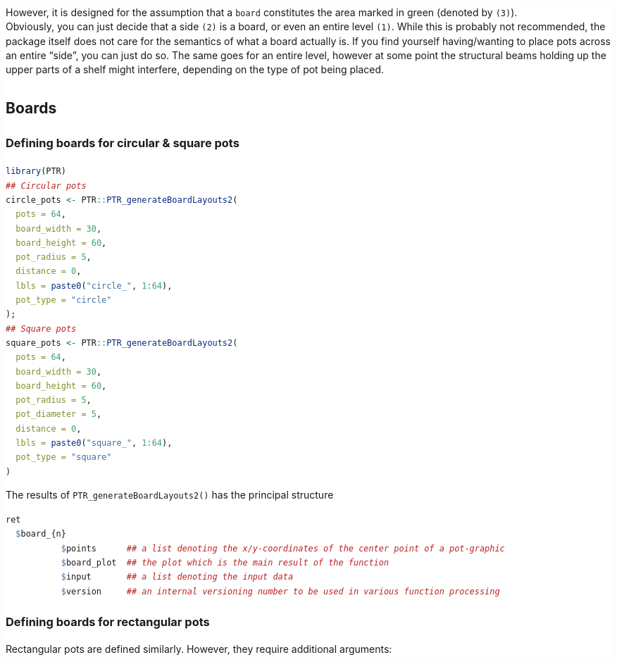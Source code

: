 However, it is designed for the assumption that a `board` constitutes
the area marked in green (denoted by `(3)`).  
Obviously, you can just decide that a side `(2)` is a board, or even an
entire level `(1)`. While this is probably not recommended, the package
itself does not care for the semantics of what a board actually is. If
you find yourself having/wanting to place pots across an entire “side”,
you can just do so. The same goes for an entire level, however at some
point the structural beams holding up the upper parts of a shelf might
interfere, depending on the type of pot being placed.

## Boards

### Defining boards for circular & square pots

``` r
library(PTR)
## Circular pots
circle_pots <- PTR::PTR_generateBoardLayouts2(
  pots = 64,
  board_width = 30,
  board_height = 60,
  pot_radius = 5,
  distance = 0,
  lbls = paste0("circle_", 1:64),
  pot_type = "circle"
);
## Square pots
square_pots <- PTR::PTR_generateBoardLayouts2(
  pots = 64,
  board_width = 30,
  board_height = 60,
  pot_radius = 5,
  pot_diameter = 5,
  distance = 0,
  lbls = paste0("square_", 1:64),
  pot_type = "square"
)
```

The results of `PTR_generateBoardLayouts2()` has the principal structure

``` r
ret
  $board_{n}
           $points      ## a list denoting the x/y-coordinates of the center point of a pot-graphic
           $board_plot  ## the plot which is the main result of the function
           $input       ## a list denoting the input data
           $version     ## an internal versioning number to be used in various function processing
```

### Defining boards for rectangular pots

Rectangular pots are defined similarly. However, they require additional
arguments:
